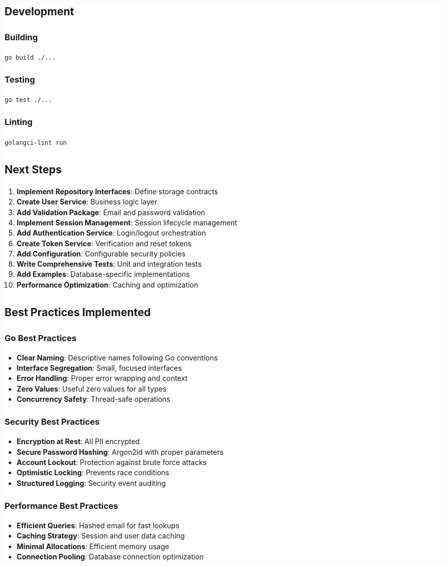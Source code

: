 ## Development

### Building
```bash
go build ./...
```

### Testing
```bash
go test ./...
```

### Linting
```bash
golangci-lint run
```

## Next Steps

1. **Implement Repository Interfaces**: Define storage contracts
2. **Create User Service**: Business logic layer
3. **Add Validation Package**: Email and password validation
4. **Implement Session Management**: Session lifecycle management
5. **Add Authentication Service**: Login/logout orchestration
6. **Create Token Service**: Verification and reset tokens
7. **Add Configuration**: Configurable security policies
8. **Write Comprehensive Tests**: Unit and integration tests
9. **Add Examples**: Database-specific implementations
10. **Performance Optimization**: Caching and optimization

## Best Practices Implemented

### Go Best Practices
- **Clear Naming**: Descriptive names following Go conventions
- **Interface Segregation**: Small, focused interfaces
- **Error Handling**: Proper error wrapping and context
- **Zero Values**: Useful zero values for all types
- **Concurrency Safety**: Thread-safe operations

### Security Best Practices
- **Encryption at Rest**: All PII encrypted
- **Secure Password Hashing**: Argon2id with proper parameters
- **Account Lockout**: Protection against brute force attacks
- **Optimistic Locking**: Prevents race conditions
- **Structured Logging**: Security event auditing

### Performance Best Practices
- **Efficient Queries**: Hashed email for fast lookups
- **Caching Strategy**: Session and user data caching
- **Minimal Allocations**: Efficient memory usage
- **Connection Pooling**: Database connection optimization
